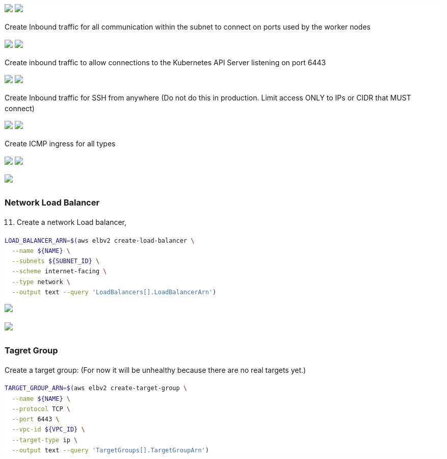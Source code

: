 ![](./images/master-node-output.png)
![](./images/sg-master-node.png)

Create Inbound traffic for all communication within the subnet to connect on ports used by the worker nodes

![](./images/create-worker.png)
![](./images/worker-ing-output.png)

Create inbound traffic to allow connections to the Kubernetes API Server listening on port 6443

![](./images/create-api-ing.png)
![](./images/api-ing-output.png)

Create Inbound traffic for SSH from anywhere (Do not do this in production. Limit access ONLY to IPs or CIDR that MUST connect)

![](./images/ssh-ing.png)
![](./images/create-ssh-ing.png)

Create ICMP ingress for all types

![](./images/create-icmp-ing.png)
![](./images/icmp-ing-output.png)

![](./images/sg-console.png)

### Network Load Balancer

11. Create a network Load balancer,

```bash
LOAD_BALANCER_ARN=$(aws elbv2 create-load-balancer \
  --name ${NAME} \
  --subnets ${SUBNET_ID} \
  --scheme internet-facing \
  --type network \
  --output text --query 'LoadBalancers[].LoadBalancerArn')
```

![](./images/create-network-lb.png)

![](./images/nlb-console.png)

### Tagret Group

Create a target group: (For now it will be unhealthy because there are no real targets yet.)

```bash
TARGET_GROUP_ARN=$(aws elbv2 create-target-group \
  --name ${NAME} \
  --protocol TCP \
  --port 6443 \
  --vpc-id ${VPC_ID} \
  --target-type ip \
  --output text --query 'TargetGroups[].TargetGroupArn')
```
